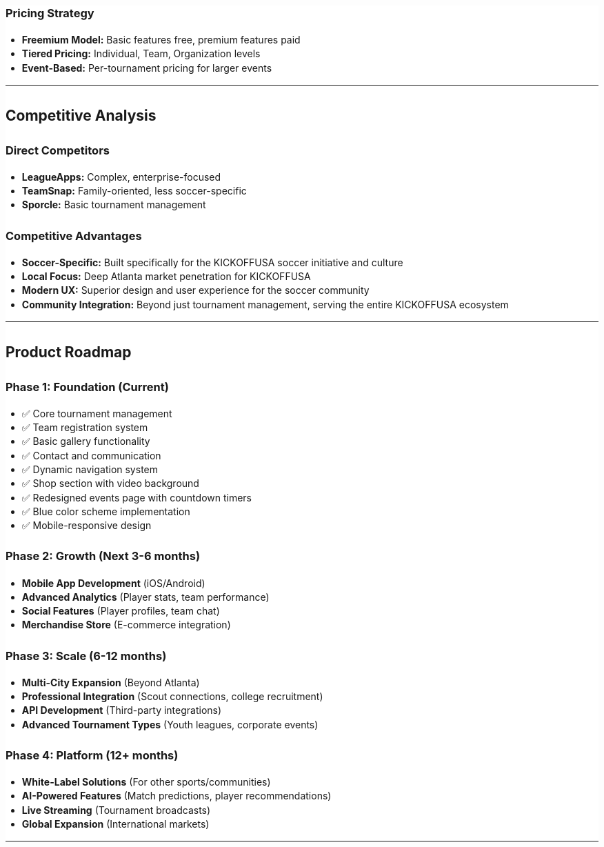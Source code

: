 ### **Pricing Strategy**
- **Freemium Model:** Basic features free, premium features paid
- **Tiered Pricing:** Individual, Team, Organization levels
- **Event-Based:** Per-tournament pricing for larger events

---

## **Competitive Analysis**

### **Direct Competitors**
- **LeagueApps:** Complex, enterprise-focused
- **TeamSnap:** Family-oriented, less soccer-specific
- **Sporcle:** Basic tournament management

### **Competitive Advantages**
- **Soccer-Specific:** Built specifically for the KICKOFFUSA soccer initiative and culture
- **Local Focus:** Deep Atlanta market penetration for KICKOFFUSA
- **Modern UX:** Superior design and user experience for the soccer community
- **Community Integration:** Beyond just tournament management, serving the entire KICKOFFUSA ecosystem

---

## **Product Roadmap**

### **Phase 1: Foundation (Current)**
- ✅ Core tournament management
- ✅ Team registration system
- ✅ Basic gallery functionality
- ✅ Contact and communication
- ✅ Dynamic navigation system
- ✅ Shop section with video background
- ✅ Redesigned events page with countdown timers
- ✅ Blue color scheme implementation
- ✅ Mobile-responsive design

### **Phase 2: Growth (Next 3-6 months)**
- **Mobile App Development** (iOS/Android)
- **Advanced Analytics** (Player stats, team performance)
- **Social Features** (Player profiles, team chat)
- **Merchandise Store** (E-commerce integration)

### **Phase 3: Scale (6-12 months)**
- **Multi-City Expansion** (Beyond Atlanta)
- **Professional Integration** (Scout connections, college recruitment)
- **API Development** (Third-party integrations)
- **Advanced Tournament Types** (Youth leagues, corporate events)

### **Phase 4: Platform (12+ months)**
- **White-Label Solutions** (For other sports/communities)
- **AI-Powered Features** (Match predictions, player recommendations)
- **Live Streaming** (Tournament broadcasts)
- **Global Expansion** (International markets)

---